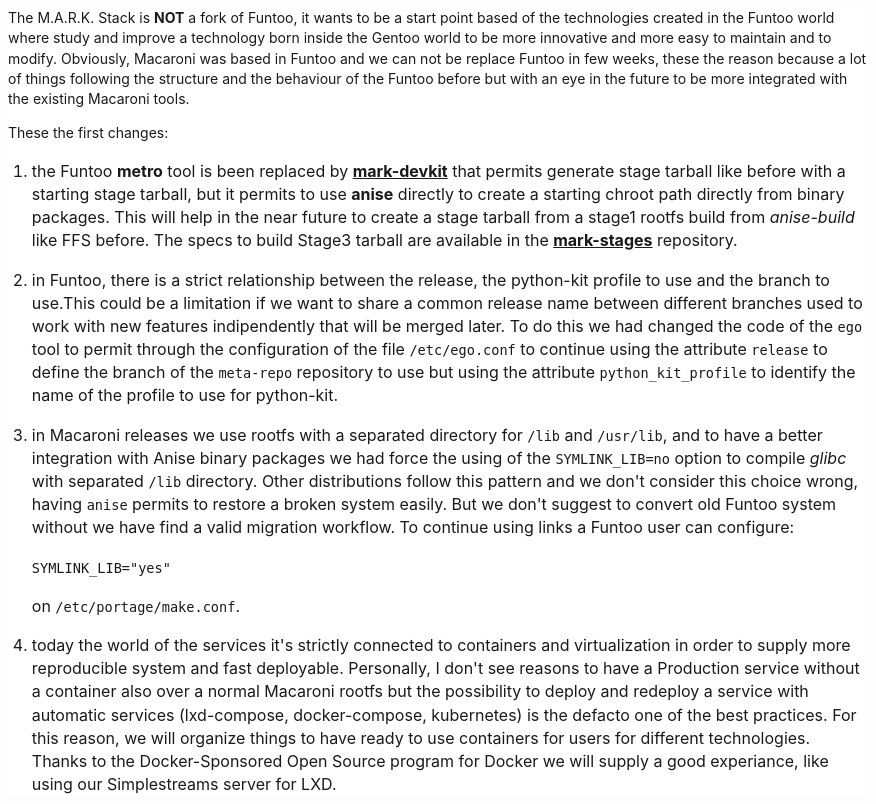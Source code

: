 </div>


The M.A.R.K. Stack is **NOT** a fork of Funtoo, it wants to be a start point based
of the technologies created in the Funtoo world where study and improve a
technology born inside the Gentoo world to be more innovative and more
easy to maintain and to modify. Obviously, Macaroni was based in Funtoo and we can
not be replace Funtoo in few weeks, these the reason because a lot of things following
the structure and the behaviour of the Funtoo before but with an eye in the future
to be more integrated with the existing Macaroni tools.

<style>
li {
    font-size: 16px;
}
</style>
These the first changes:

1. the Funtoo <b>metro</b> tool is been replaced by <b><a href="https://github.com/macaroni-os/mark-devkit">mark-devkit</a></b> that permits
   generate stage tarball like before with a starting stage tarball, but it permits
   to use <b>anise</b> directly to create a starting chroot path directly from
   binary packages. This will help in the near future to create a stage tarball
   from a stage1 rootfs build from *anise-build* like FFS before.
   The specs to build Stage3 tarball are available in the
   <b><a href="https://github.com/macaroni-os/mark-stages">mark-stages</a></b> repository.

2. in Funtoo, there is a strict relationship between the release, the python-kit
   profile to use and the branch to use.This could be a limitation if we want to share
   a common release name between different branches used to work with new features
   indipendently that will be merged later. To do this we had changed the code of
   the `ego` tool to permit through the configuration of the file `/etc/ego.conf`
   to continue using the attribute `release` to define the branch of the `meta-repo`
   repository to use but using the attribute `python_kit_profile` to identify the
   name of the profile to use for python-kit.

3. in Macaroni releases we use rootfs with a separated directory for `/lib` and
   `/usr/lib`, and to have a better integration with Anise binary packages we had
   force the using of the `SYMLINK_LIB=no` option to compile *glibc* with separated
   `/lib` directory. Other distributions follow this pattern and we don't consider
   this choice wrong, having `anise` permits to restore a broken system easily.
   But we don't suggest to convert old Funtoo system without we have find a valid
   migration workflow. To continue using links a Funtoo user can configure:

   ```
   SYMLINK_LIB="yes"
   ```

   on `/etc/portage/make.conf`.

4. today the world of the services it's strictly connected to containers and virtualization
   in order to supply more reproducible system and fast deployable. Personally, I don't see
   reasons to have a Production service without a container also over a normal Macaroni
   rootfs but the possibility to deploy and redeploy a service with automatic services
   (lxd-compose, docker-compose, kubernetes) is the defacto one of the best practices.
   For this reason, we will organize things to have ready to use containers for users for
   different technologies. Thanks to the Docker-Sponsored Open Source program for Docker
   we will supply a good experiance, like using our Simplestreams server for LXD.
